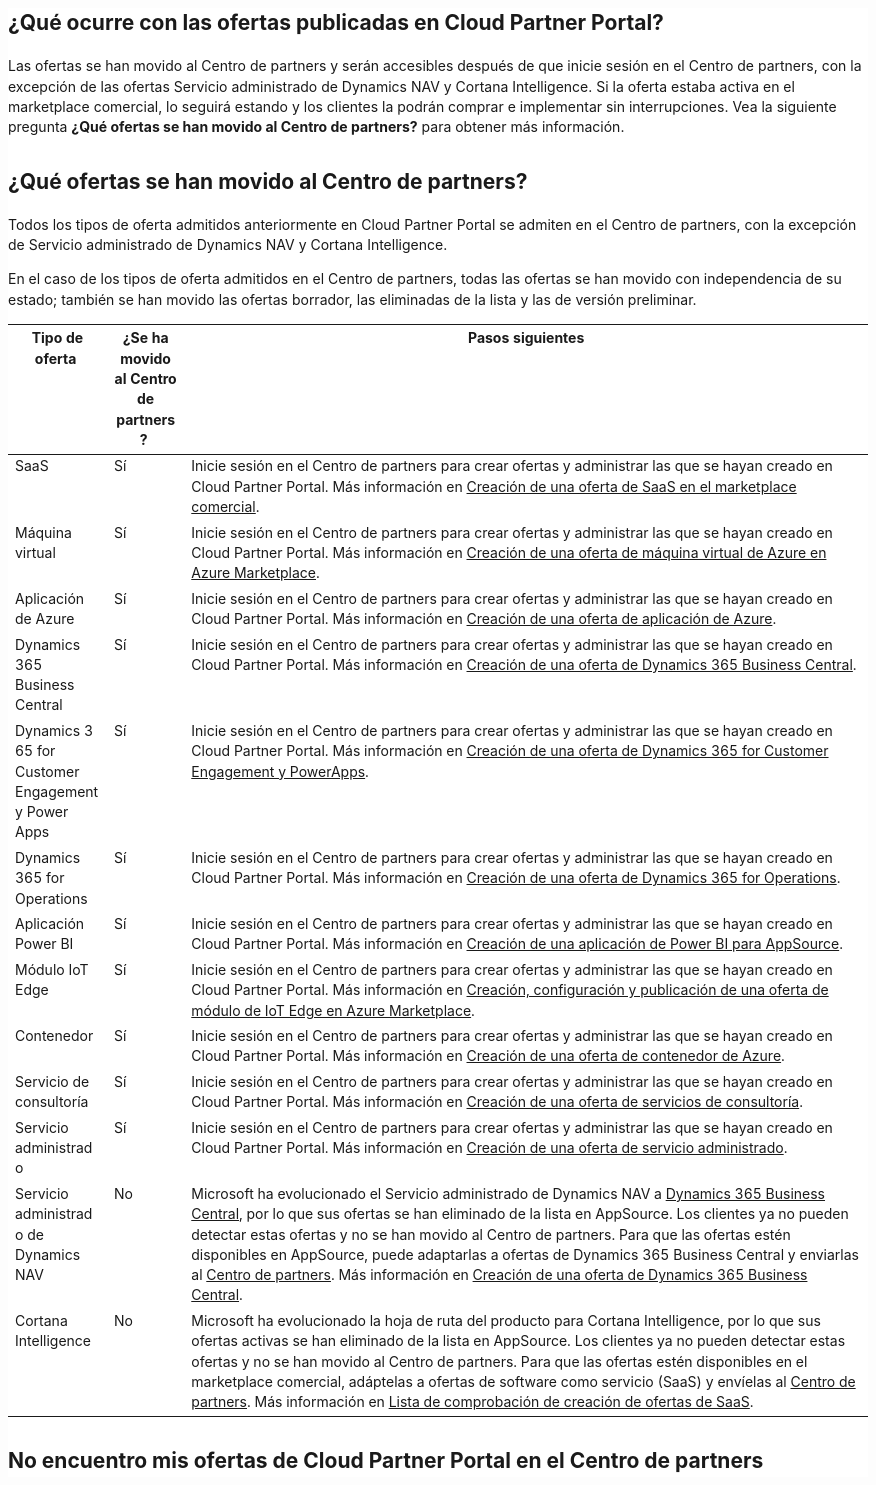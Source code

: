## <a name="what-about-offers-i-published-in-the-cloud-partner-portal"></a>¿Qué ocurre con las ofertas publicadas en Cloud Partner Portal?

Las ofertas se han movido al Centro de partners y serán accesibles después de que inicie sesión en el Centro de partners, con la excepción de las ofertas Servicio administrado de Dynamics NAV y Cortana Intelligence. Si la oferta estaba activa en el marketplace comercial, lo seguirá estando y los clientes la podrán comprar e implementar sin interrupciones. Vea la siguiente pregunta **¿Qué ofertas se han movido al Centro de partners?** para obtener más información.

## <a name="what-offers-were-moved-to-partner-center"></a>¿Qué ofertas se han movido al Centro de partners?

Todos los tipos de oferta admitidos anteriormente en Cloud Partner Portal se admiten en el Centro de partners, con la excepción de Servicio administrado de Dynamics NAV y Cortana Intelligence.

En el caso de los tipos de oferta admitidos en el Centro de partners, todas las ofertas se han movido con independencia de su estado; también se han movido las ofertas borrador, las eliminadas de la lista y las de versión preliminar.

| Tipo de oferta <img src="" width=150px>| ¿Se ha movido al Centro de partners? <img src="" width=100px>| Pasos siguientes |
| --- | --- | --- |
| SaaS | Sí | Inicie sesión en el Centro de partners para crear ofertas y administrar las que se hayan creado en Cloud Partner Portal. Más información en [Creación de una oferta de SaaS en el marketplace comercial](partner-center-portal/create-new-saas-offer.md). |
| Máquina virtual | Sí | Inicie sesión en el Centro de partners para crear ofertas y administrar las que se hayan creado en Cloud Partner Portal. Más información en [Creación de una oferta de máquina virtual de Azure en Azure Marketplace](partner-center-portal/azure-vm-create-offer.md). |
| Aplicación de Azure | Sí | Inicie sesión en el Centro de partners para crear ofertas y administrar las que se hayan creado en Cloud Partner Portal. Más información en [Creación de una oferta de aplicación de Azure](partner-center-portal/create-new-azure-apps-offer.md). |
| Dynamics 365 Business Central | Sí | Inicie sesión en el Centro de partners para crear ofertas y administrar las que se hayan creado en Cloud Partner Portal. Más información en [Creación de una oferta de Dynamics 365 Business Central](partner-center-portal/create-new-business-central-offer.md). |
| Dynamics 365 for Customer Engagement y Power Apps | Sí | Inicie sesión en el Centro de partners para crear ofertas y administrar las que se hayan creado en Cloud Partner Portal. Más información en [Creación de una oferta de Dynamics 365 for Customer Engagement y PowerApps](partner-center-portal/create-new-customer-engagement-offer.md). |
| Dynamics 365 for Operations | Sí | Inicie sesión en el Centro de partners para crear ofertas y administrar las que se hayan creado en Cloud Partner Portal. Más información en [Creación de una oferta de Dynamics 365 for Operations](partner-center-portal/create-new-operations-offer.md). |
| Aplicación Power BI | Sí | Inicie sesión en el Centro de partners para crear ofertas y administrar las que se hayan creado en Cloud Partner Portal. Más información en [Creación de una aplicación de Power BI para AppSource](partner-center-portal/create-power-bi-app-offer.md). |
| Módulo IoT Edge | Sí | Inicie sesión en el Centro de partners para crear ofertas y administrar las que se hayan creado en Cloud Partner Portal. Más información en [Creación, configuración y publicación de una oferta de módulo de IoT Edge en Azure Marketplace](partner-center-portal/azure-iot-edge-module-creation.md). |
| Contenedor | Sí | Inicie sesión en el Centro de partners para crear ofertas y administrar las que se hayan creado en Cloud Partner Portal. Más información en [Creación de una oferta de contenedor de Azure](partner-center-portal/create-azure-container-offer.md). |
| Servicio de consultoría | Sí | Inicie sesión en el Centro de partners para crear ofertas y administrar las que se hayan creado en Cloud Partner Portal. Más información en [Creación de una oferta de servicios de consultoría](partner-center-portal/create-consulting-service-offer.md). |
| Servicio administrado | Sí | Inicie sesión en el Centro de partners para crear ofertas y administrar las que se hayan creado en Cloud Partner Portal. Más información en [Creación de una oferta de servicio administrado](partner-center-portal/create-new-managed-service-offer.md). |
| Servicio administrado de Dynamics NAV | No | Microsoft ha evolucionado el Servicio administrado de Dynamics NAV a [Dynamics 365 Business Central](https://docs.microsoft.com/dynamics365/business-central/), por lo que sus ofertas se han eliminado de la lista en AppSource. Los clientes ya no pueden detectar estas ofertas y no se han movido al Centro de partners. Para que las ofertas estén disponibles en AppSource, puede adaptarlas a ofertas de Dynamics 365 Business Central y enviarlas al [Centro de partners](https://partner.microsoft.com/). Más información en [Creación de una oferta de Dynamics 365 Business Central](partner-center-portal/create-new-business-central-offer.md). |
| Cortana Intelligence | No | Microsoft ha evolucionado la hoja de ruta del producto para Cortana Intelligence, por lo que sus ofertas activas se han eliminado de la lista en AppSource. Los clientes ya no pueden detectar estas ofertas y no se han movido al Centro de partners. Para que las ofertas estén disponibles en el marketplace comercial, adáptelas a ofertas de software como servicio (SaaS) y envíelas al [Centro de partners](https://partner.microsoft.com/). Más información en [Lista de comprobación de creación de ofertas de SaaS](partner-center-portal/offer-creation-checklist.md). |

## <a name="i-cant-find-my-cloud-partner-portal-offers-in-partner-center"></a>No encuentro mis ofertas de Cloud Partner Portal en el Centro de partners
